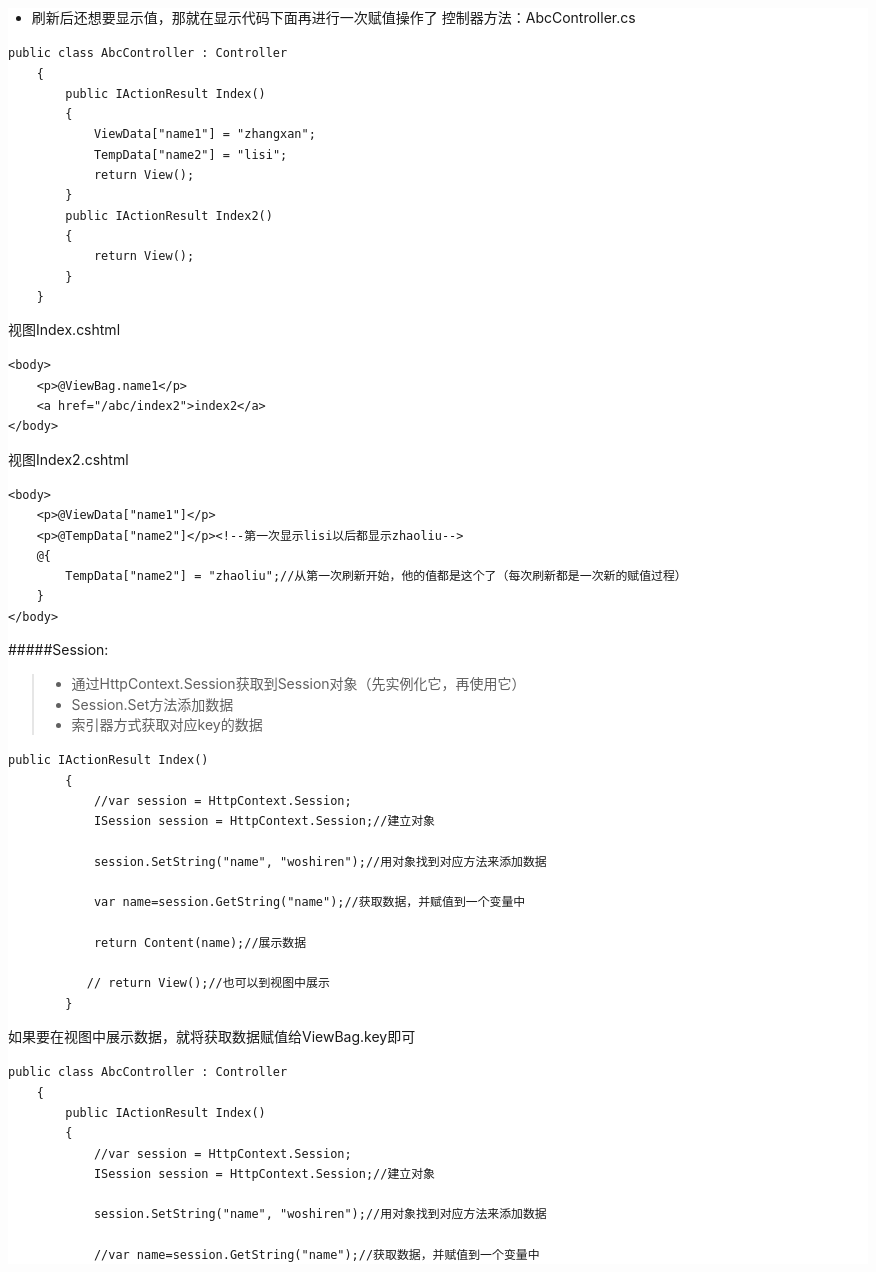 - 刷新后还想要显示值，那就在显示代码下面再进行一次赋值操作了
控制器方法：AbcController.cs
```
public class AbcController : Controller
    {
        public IActionResult Index()
        {
            ViewData["name1"] = "zhangxan";
            TempData["name2"] = "lisi";
            return View();
        }
        public IActionResult Index2()
        {
            return View();
        }
    }
```
视图Index.cshtml
```
<body>
    <p>@ViewBag.name1</p>
    <a href="/abc/index2">index2</a>
</body>
```
视图Index2.cshtml
```
<body>
    <p>@ViewData["name1"]</p>
    <p>@TempData["name2"]</p><!--第一次显示lisi以后都显示zhaoliu-->
    @{ 
        TempData["name2"] = "zhaoliu";//从第一次刷新开始，他的值都是这个了（每次刷新都是一次新的赋值过程）
    }
</body>
```
#####Session:
> - 通过HttpContext.Session获取到Session对象（先实例化它，再使用它）
> - Session.Set方法添加数据
> - 索引器方式获取对应key的数据
```
public IActionResult Index()
        {
            //var session = HttpContext.Session;
            ISession session = HttpContext.Session;//建立对象

            session.SetString("name", "woshiren");//用对象找到对应方法来添加数据

            var name=session.GetString("name");//获取数据，并赋值到一个变量中

            return Content(name);//展示数据

           // return View();//也可以到视图中展示
        }
```
如果要在视图中展示数据，就将获取数据赋值给ViewBag.key即可
```
public class AbcController : Controller
    {
        public IActionResult Index()
        {
            //var session = HttpContext.Session;
            ISession session = HttpContext.Session;//建立对象

            session.SetString("name", "woshiren");//用对象找到对应方法来添加数据

            //var name=session.GetString("name");//获取数据，并赋值到一个变量中
```